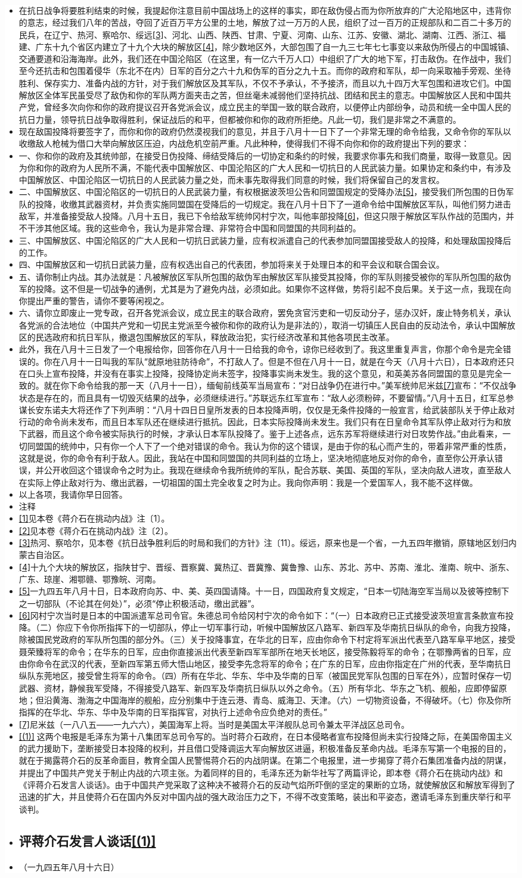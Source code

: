 - 在抗日战争将要胜利结束的时候，我提起你注意目前中国战场上的这样的事实，即在敌伪侵占而为你所放弃的广大沦陷地区中，违背你的意志，经过我们八年的苦战，夺回了近百万平方公里的土地，解放了过一万万的人民，组织了过一百万的正规部队和二百二十多万的民兵，在辽宁、热河、察哈尔、绥远[[3]](#wz_3_37)、河北、山西、陕西、甘肃、宁夏、河南、山东、江苏、安徽、湖北、湖南、江西、浙江、福建、广东十九个省区内建立了十九个大块的解放区[[4]](#wz_4_37)，除少数地区外，大部包围了自一九三七年七七事变以来敌伪所侵占的中国城镇、交通要道和沿海海岸。此外，我们还在中国沦陷区（在这里，有一亿六千万人口）中组织了广大的地下军，打击敌伪。在作战中，我们至今还抗击和包围着侵华（东北不在内）日军的百分之六十九和伪军的百分之九十五。而你的政府和军队，却一向采取袖手旁观、坐待胜利、保存实力、准备内战的方针，对于我们解放区及其军队，不仅不予承认，不予接济，而且以九十四万大军包围和进攻它们。中国解放区全体军民虽受尽了敌伪和你的军队两方面夹击之苦，但丝毫未减弱他们坚持抗战、团结和民主的意志。中国解放区人民和中国共产党，曾经多次向你和你的政府提议召开各党派会议，成立民主的举国一致的联合政府，以便停止内部纷争，动员和统一全中国人民的抗日力量，领导抗日战争取得胜利，保证战后的和平，但都被你和你的政府所拒绝。凡此一切，我们是非常之不满意的。
- 现在敌国投降将要签字了，而你和你的政府仍然漠视我们的意见，并且于八月十一日下了一个非常无理的命令给我，又命令你的军队以收缴敌人枪械为借口大举向解放区压迫，内战危机空前严重。凡此种种，使得我们不得不向你和你的政府提出下列的要求：
- 一、你和你的政府及其统帅部，在接受日伪投降、缔结受降后的一切协定和条约的时候，我要求你事先和我们商量，取得一致意见。因为你和你的政府为人民所不满，不能代表中国解放区、中国沦陷区的广大人民和一切抗日的人民武装力量。如果协定和条约中，有涉及中国解放区、中国沦陷区一切抗日的人民武装力量之处，而未事先取得我们同意的时候，我们将保留自己的发言权。
- 二、中国解放区、中国沦陷区的一切抗日的人民武装力量，有权根据波茨坦公告和同盟国规定的受降办法[[5]](#wz_5_38)，接受我们所包围的日伪军队的投降，收缴其武器资材，并负责实施同盟国在受降后的一切规定。我在八月十日下了一道命令给中国解放区军队，叫他们努力进击敌军，并准备接受敌人投降。八月十五日，我已下令给敌军统帅冈村宁次，叫他率部投降[[6]](#wz_6_38)，但这只限于解放区军队作战的范围内，并不干涉其他区域。我的这些命令，我认为是非常合理、非常符合中国和同盟国的共同利益的。
- 三、中国解放区、中国沦陷区的广大人民和一切抗日武装力量，应有权派遣自己的代表参加同盟国接受敌人的投降，和处理敌国投降后的工作。
- 四、中国解放区和一切抗日武装力量，应有权选出自己的代表团，参加将来关于处理日本的和平会议和联合国会议。
- 五、请你制止内战。其办法就是：凡被解放区军队所包围的敌伪军由解放区军队接受其投降，你的军队则接受被你的军队所包围的敌伪军的投降。这不但是一切战争的通例，尤其是为了避免内战，必须如此。如果你不这样做，势将引起不良后果。关于这一点，我现在向你提出严重的警告，请你不要等闲视之。
- 六、请你立即废止一党专政，召开各党派会议，成立民主的联合政府，罢免贪官污吏和一切反动分子，惩办汉奸，废止特务机关，承认各党派的合法地位（中国共产党和一切民主党派至今被你和你的政府认为是非法的），取消一切镇压人民自由的反动法令，承认中国解放区的民选政府和抗日军队，撤退包围解放区的军队，释放政治犯，实行经济改革和其他各项民主改革。
- 此外，我在八月十三日发了一个电报给你，回答你在八月十一日给我的命令，谅你已经收到了。我这里重复声言，你那个命令是完全错误的。你在八月十一日叫我的军队“就原地驻防待命”，不打敌人了。但是不但在八月十一日，就是在今天（八月十六日），日本政府还只在口头上宣布投降，并没有在事实上投降，投降协定尚未签字，投降事实尚未发生。我的这个意见，和英美苏各同盟国的意见是完全一致的。就在你下命令给我的那一天（八月十一日），缅甸前线英军当局宣布：“对日战争仍在进行中。”美军统帅尼米兹[[7]](#wz_7_39)宣布：“不仅战争状态是存在的，而且具有一切毁灭结果的战争，必须继续进行。”苏联远东红军宣布：“敌人必须粉碎，不要留情。”八月十五日，红军总参谋长安东诺夫大将还作了下列声明：“八月十四日日皇所发表的日本投降声明，仅仅是无条件投降的一般宣言，给武装部队关于停止敌对行动的命令尚未发布，而且日本军队还在继续进行抵抗。因此，日本实际投降尚未发生。我们只有在日皇命令其军队停止敌对行为和放下武器，而且这个命令被实际执行的时候，才承认日本军队投降了。鉴于上述各点，远东苏军将继续进行对日攻势作战。”由此看来，一切同盟国的统帅中，只有你一个人下了一个绝对错误的命令。我认为你的这个错误，是由于你的私心而产生的，带着非常严重的性质，这就是说，你的命令有利于敌人。因此，我站在中国和同盟国的共同利益的立场上，坚决地彻底地反对你的命令，直至你公开承认错误，并公开收回这个错误命令之时为止。我现在继续命令我所统帅的军队，配合苏联、美国、英国的军队，坚决向敌人进攻，直至敌人在实际上停止敌对行为、缴出武器，一切祖国的国土完全收复之时为止。我向你声明：我是一个爱国军人，我不能不这样做。
- 以上各项，我请你早日回答。
- 注释
- [[1]](#wz_1_36)见本卷《蒋介石在挑动内战》注〔1〕。
- [[2]](#wz_2_36)见本卷《蒋介石在挑动内战》注〔2〕。
- [[3]](#wz_3_37)热河、察哈尔，见本卷《抗日战争胜利后的时局和我们的方针》注〔11〕。绥远，原来也是一个省，一九五四年撤销，原辖地区划归内蒙古自治区。
- [[4]](#wz_4_37)十九个大块的解放区，指陕甘宁、晋绥、晋察冀、冀热辽、晋冀豫、冀鲁豫、山东、苏北、苏中、苏南、淮北、淮南、皖中、浙东、广东、琼崖、湘鄂赣、鄂豫皖、河南。
- [[5]](#wz_5_38)一九四五年八月十日，日本政府向苏、中、美、英四国请降。十一日，四国政府复文规定，“日本一切陆海空军当局以及彼等控制下之一切部队（不论其在何处）”，必须“停止积极活动，缴出武器”。
- [[6]](#wz_6_38)冈村宁次当时是日本的中国派遣军总司令官。朱德总司令给冈村宁次的命令如下：“（一）日本政府已正式接受波茨坦宣言条款宣布投降。（二）你应下令你所指挥下的一切部队，停止一切军事行动，听候中国解放区八路军、新四军及华南抗日纵队的命令，向我方投降，除被国民党政府的军队所包围的部分外。（三）关于投降事宜，在华北的日军，应由你命令下村定将军派出代表至八路军阜平地区，接受聂荣臻将军的命令；在华东的日军，应由你直接派出代表至新四军军部所在地天长地区，接受陈毅将军的命令；在鄂豫两省的日军，应由你命令在武汉的代表，至新四军第五师大悟山地区，接受李先念将军的命令；在广东的日军，应由你指定在广州的代表，至华南抗日纵队东莞地区，接受曾生将军的命令。（四）所有在华北、华东、华中及华南的日军（被国民党军队包围的日军在外），应暂时保存一切武器、资材，静候我军受降，不得接受八路军、新四军及华南抗日纵队以外之命令。（五）所有华北、华东之飞机、舰船，应即停留原地；但沿黄海、渤海之中国海岸的舰船，应分别集中于连云港、青岛、威海卫、天津。（六）一切物资设备，不得破坏。（七）你及你所指挥的在华北、华东、华中及华南的日军指挥官，对执行上述命令应负绝对的责任。”
- [[7]](#wz_7_39)尼米兹（一八八五——一九六六），美国海军上将。当时是美国太平洋舰队总司令兼太平洋战区总司令。
- [[(1)]](#jz_1_35) 这两个电报是毛泽东为第十八集团军总司令写的。当时蒋介石政府，在日本侵略者宣布投降但尚未实行投降之际，在美国帝国主义的武力援助下，垄断接受日本投降的权利，并且借口受降调运大军向解放区进逼，积极准备反革命内战。毛泽东写第一个电报的目的，就在于揭露蒋介石的反革命面目，教育全国人民警惕蒋介石的内战阴谋。在第二个电报里，进一步揭穿了蒋介石集团准备内战的阴谋，并提出了中国共产党关于制止内战的六项主张。为着同样的目的，毛泽东还为新华社写了两篇评论，即本卷《蒋介石在挑动内战》和《评蒋介石发言人谈话》。由于中国共产党采取了这种决不被蒋介石的反动气焰所吓倒的坚定的果断的立场，就使解放区和解放军得到了迅速的扩大，并且使蒋介石在国内外反对中国内战的强大政治压力之下，不得不改变策略，装出和平姿态，邀请毛泽东到重庆举行和平谈判。
- ## 评蒋介石发言人谈话[[(1)]](#jz_1_42)
- （一九四五年八月十六日）